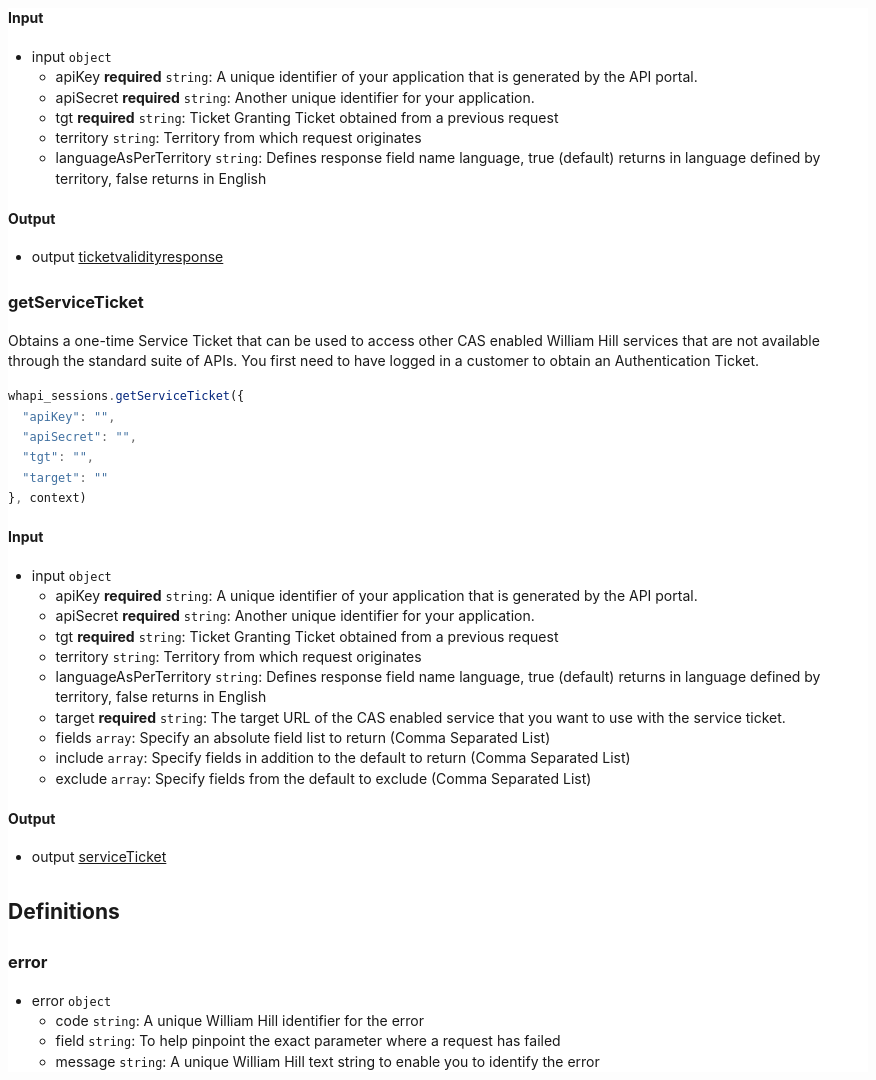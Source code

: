 #### Input
* input `object`
  * apiKey **required** `string`: A unique identifier of your application that is generated by the API portal.
  * apiSecret **required** `string`: Another unique identifier for your application.
  * tgt **required** `string`: Ticket Granting Ticket obtained from a previous request
  * territory `string`: Territory from which request originates
  * languageAsPerTerritory `string`: Defines response field name language, true (default) returns in language defined by territory, false returns in English

#### Output
* output [ticketvalidityresponse](#ticketvalidityresponse)

### getServiceTicket
Obtains a one-time Service Ticket that can be used to access other CAS enabled William Hill services that are not available through the standard suite of APIs. You first need to have logged in a customer to obtain an Authentication Ticket.


```js
whapi_sessions.getServiceTicket({
  "apiKey": "",
  "apiSecret": "",
  "tgt": "",
  "target": ""
}, context)
```

#### Input
* input `object`
  * apiKey **required** `string`: A unique identifier of your application that is generated by the API portal.
  * apiSecret **required** `string`: Another unique identifier for your application.
  * tgt **required** `string`: Ticket Granting Ticket obtained from a previous request
  * territory `string`: Territory from which request originates
  * languageAsPerTerritory `string`: Defines response field name language, true (default) returns in language defined by territory, false returns in English
  * target **required** `string`: The target URL of the CAS enabled service that you want to use with the service ticket.
  * fields `array`: Specify an absolute field list to return (Comma Separated List)
  * include `array`: Specify fields in addition to the default to return (Comma Separated List)
  * exclude `array`: Specify fields from the default to exclude (Comma Separated List)

#### Output
* output [serviceTicket](#serviceticket)



## Definitions

### error
* error `object`
  * code `string`: A unique William Hill identifier for the error
  * field `string`: To help pinpoint the exact parameter where a request has failed
  * message `string`: A unique William Hill text string to enable you to identify the error
